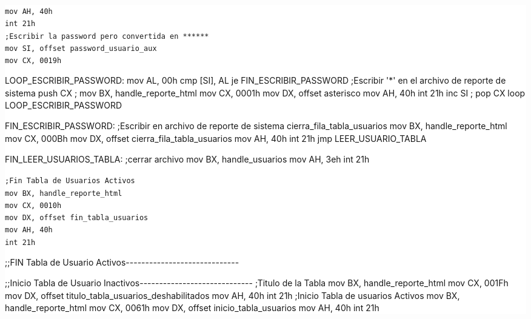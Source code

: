 	mov AH, 40h
	int 21h
	;Escribir la password pero convertida en ******
	mov SI, offset password_usuario_aux
	mov CX, 0019h
LOOP_ESCRIBIR_PASSWORD:
	mov AL, 00h
	cmp [SI], AL
	je FIN_ESCRIBIR_PASSWORD
	;Escribir '*' en el archivo de reporte de sistema
	push CX
	;
	mov BX, handle_reporte_html
	mov CX, 0001h
	mov DX, offset asterisco
	mov AH, 40h
	int 21h
	inc SI
	;
	pop CX
	loop LOOP_ESCRIBIR_PASSWORD

FIN_ESCRIBIR_PASSWORD:
	;Escribir en archivo de reporte de sistema cierra_fila_tabla_usuarios
	mov BX, handle_reporte_html
	mov CX, 000Bh
	mov DX, offset cierra_fila_tabla_usuarios
	mov AH, 40h
	int 21h
	jmp LEER_USUARIO_TABLA

FIN_LEER_USUARIOS_TABLA:
	;cerrar archivo
	mov BX, handle_usuarios
	mov AH, 3eh
	int 21h

	;Fin Tabla de Usuarios Activos
	mov BX, handle_reporte_html
	mov CX, 0010h
	mov DX, offset fin_tabla_usuarios
	mov AH, 40h
	int 21h

;;FIN Tabla de Usuario Activos-----------------------------



;;Inicio Tabla de Usuario Inactivos-----------------------------
	;Titulo de la Tabla	
	mov BX, handle_reporte_html
	mov CX, 001Fh
	mov DX, offset titulo_tabla_usuarios_deshabilitados
	mov AH, 40h
	int 21h
	;Inicio Tabla de usuarios Activos
	mov BX, handle_reporte_html
	mov CX, 0061h
	mov DX, offset inicio_tabla_usuarios
	mov AH, 40h
	int 21h
